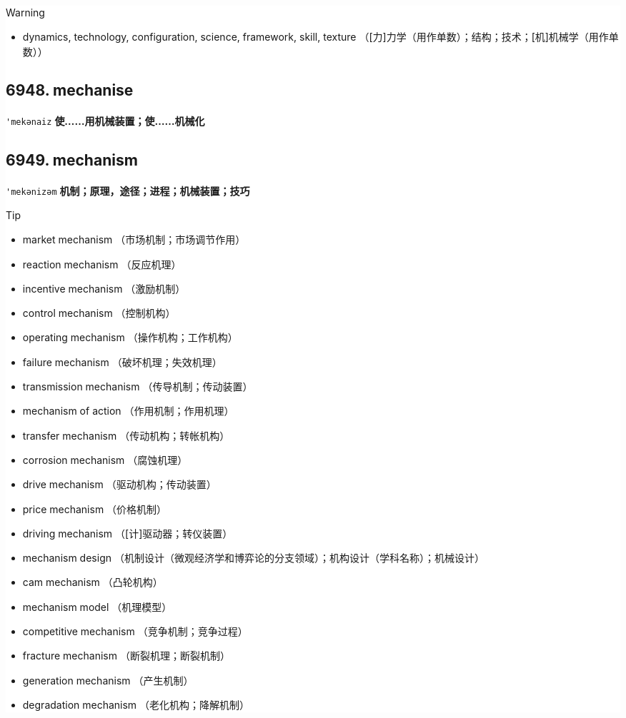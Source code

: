 > [!WARNING]
>
> - dynamics, technology, configuration, science, framework, skill, texture （[力]力学（用作单数）；结构；技术；[机]机械学（用作单数））
>

## 6948. mechanise

`'mekənaiz`  **使……用机械装置；使……机械化**

## 6949. mechanism

`'mekənizəm`  **机制；原理，途径；进程；机械装置；技巧**

> [!TIP]
>
> - market mechanism （市场机制；市场调节作用）
>
> - reaction mechanism （反应机理）
>
> - incentive mechanism （激励机制）
>
> - control mechanism （控制机构）
>
> - operating mechanism （操作机构；工作机构）
>
> - failure mechanism （破坏机理；失效机理）
>
> - transmission mechanism （传导机制；传动装置）
>
> - mechanism of action （作用机制；作用机理）
>
> - transfer mechanism （传动机构；转帐机构）
>
> - corrosion mechanism （腐蚀机理）
>
> - drive mechanism （驱动机构；传动装置）
>
> - price mechanism （价格机制）
>
> - driving mechanism （[计]驱动器；转仪装置）
>
> - mechanism design （机制设计（微观经济学和博弈论的分支领域）；机构设计（学科名称）；机械设计）
>
> - cam mechanism （凸轮机构）
>
> - mechanism model （机理模型）
>
> - competitive mechanism （竞争机制；竞争过程）
>
> - fracture mechanism （断裂机理；断裂机制）
>
> - generation mechanism （产生机制）
>
> - degradation mechanism （老化机构；降解机制）
>
